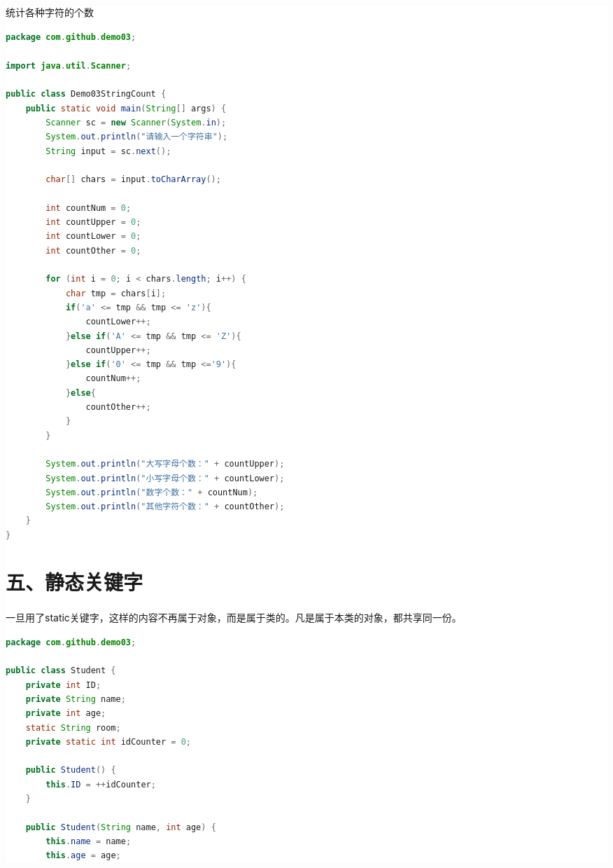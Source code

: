 统计各种字符的个数

~~~java
package com.github.demo03;

import java.util.Scanner;

public class Demo03StringCount {
    public static void main(String[] args) {
        Scanner sc = new Scanner(System.in);
        System.out.println("请输入一个字符串");
        String input = sc.next();

        char[] chars = input.toCharArray();

        int countNum = 0;
        int countUpper = 0;
        int countLower = 0;
        int countOther = 0;

        for (int i = 0; i < chars.length; i++) {
            char tmp = chars[i];
            if('a' <= tmp && tmp <= 'z'){
                countLower++;
            }else if('A' <= tmp && tmp <= 'Z'){
                countUpper++;
            }else if('0' <= tmp && tmp <='9'){
                countNum++;
            }else{
                countOther++;
            }
        }

        System.out.println("大写字母个数：" + countUpper);
        System.out.println("小写字母个数：" + countLower);
        System.out.println("数字个数：" + countNum);
        System.out.println("其他字符个数：" + countOther);
    }
}
~~~



# 五、静态关键字

一旦用了static关键字，这样的内容不再属于对象，而是属于类的。凡是属于本类的对象，都共享同一份。



~~~java
package com.github.demo03;

public class Student {
    private int ID;
    private String name;
    private int age;
    static String room;
    private static int idCounter = 0;

    public Student() {
        this.ID = ++idCounter;
    }

    public Student(String name, int age) {
        this.name = name;
        this.age = age;
~~~